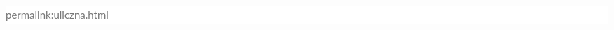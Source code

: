permalink:uliczna.html

<!DOCTYPE html>
<html lang="en">
<head>
  
  <title>Filip Zawadka</title>
  <meta charset="utf-8">
  <meta name="viewport" content="width=device-width, initial-scale=1">
  <link rel="stylesheet" href="https://maxcdn.bootstrapcdn.com/bootstrap/3.4.0/css/bootstrap.min.css">
  <link href="https://fonts.googleapis.com/css?family=Lato" rel="stylesheet" type="text/css">
  <link href="https://fonts.googleapis.com/css?family=Montserrat" rel="stylesheet" type="text/css">
  <script src="https://ajax.googleapis.com/ajax/libs/jquery/3.4.1/jquery.min.js"></script>
  <script src="https://maxcdn.bootstrapcdn.com/bootstrap/3.4.0/js/bootstrap.min.js"></script>
  <style>
  body {
    font: 400 15px/1.8 Lato, sans-serif;
    color: #777;
  }


  h3, h4 {
    margin: 10px 0 30px 0;
    letter-spacing: 10px;      
    font-size: 20px;
    color: #111;
  }
  .container {
    padding: 80px 120px;
  }
  .person {
    border: 10px solid transparent;
    margin-bottom: 25px;
    width: 80%;
    height: 80%;
    opacity: 0.7;
  }
  .person:hover {
    border-color: #f1f1f1;
  }

img {
    width: 90%; /* Set width to 100% */
    margin: auto;
    float: middle;
    display: block;
     margin-left: auto; 
     margin-right: auto;
     padding-bottom: 2em;
  }


  
  .bg-1 {
    background: #2d2d30;
    color: #bdbdbd;
  }
  .bg-1 h3 {color: #fff;}
  .bg-1 p {font-style: italic;}
  .list-group-item:first-child {
    border-top-right-radius: 0;
    border-top-left-radius: 0;
  }
  .list-group-item:last-child {
    border-bottom-right-radius: 0;
    border-bottom-left-radius: 0;